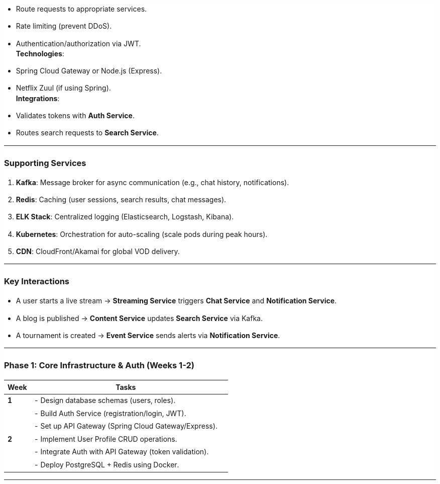 - Route requests to appropriate services.
    
- Rate limiting (prevent DDoS).
    
- Authentication/authorization via JWT.  
    **Technologies**:
    
- Spring Cloud Gateway or Node.js (Express).
    
- Netflix Zuul (if using Spring).  
    **Integrations**:
    
- Validates tokens with **Auth Service**.
    
- Routes search requests to **Search Service**.
    

---

### **Supporting Services**

1. **Kafka**: Message broker for async communication (e.g., chat history, notifications).
    
2. **Redis**: Caching (user sessions, search results, chat messages).
    
3. **ELK Stack**: Centralized logging (Elasticsearch, Logstash, Kibana).
    
4. **Kubernetes**: Orchestration for auto-scaling (scale pods during peak hours).
    
5. **CDN**: CloudFront/Akamai for global VOD delivery.
    

---

### **Key Interactions**

- A user starts a live stream → **Streaming Service** triggers **Chat Service** and **Notification Service**.
    
- A blog is published → **Content Service** updates **Search Service** via Kafka.
    
- A tournament is created → **Event Service** sends alerts via **Notification Service**.

---

### **Phase 1: Core Infrastructure & Auth (Weeks 1-2)**

| **Week** | **Tasks**                                             |     |
| -------- | ----------------------------------------------------- | --- |
| **1**    | - Design database schemas (users, roles).             |     |
|          | - Build Auth Service (registration/login, JWT).       |     |
|          | - Set up API Gateway (Spring Cloud Gateway/Express).  |     |
| **2**    | - Implement User Profile CRUD operations.             |     |
|          | - Integrate Auth with API Gateway (token validation). |     |
|          | - Deploy PostgreSQL + Redis using Docker.             |     |

---